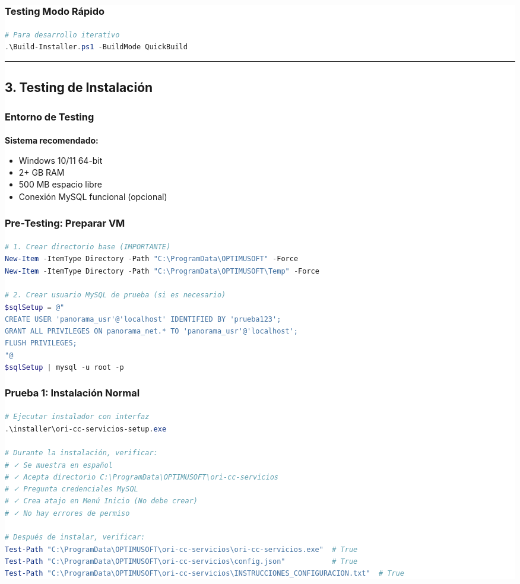 ### Testing Modo Rápido

```powershell
# Para desarrollo iterativo
.\Build-Installer.ps1 -BuildMode QuickBuild
```

---

## 3. Testing de Instalación

### Entorno de Testing

**Sistema recomendado:**
- Windows 10/11 64-bit
- 2+ GB RAM
- 500 MB espacio libre
- Conexión MySQL funcional (opcional)

### Pre-Testing: Preparar VM

```powershell
# 1. Crear directorio base (IMPORTANTE)
New-Item -ItemType Directory -Path "C:\ProgramData\OPTIMUSOFT" -Force
New-Item -ItemType Directory -Path "C:\ProgramData\OPTIMUSOFT\Temp" -Force

# 2. Crear usuario MySQL de prueba (si es necesario)
$sqlSetup = @"
CREATE USER 'panorama_usr'@'localhost' IDENTIFIED BY 'prueba123';
GRANT ALL PRIVILEGES ON panorama_net.* TO 'panorama_usr'@'localhost';
FLUSH PRIVILEGES;
"@
$sqlSetup | mysql -u root -p
```

### Prueba 1: Instalación Normal

```powershell
# Ejecutar instalador con interfaz
.\installer\ori-cc-servicios-setup.exe

# Durante la instalación, verificar:
# ✓ Se muestra en español
# ✓ Acepta directorio C:\ProgramData\OPTIMUSOFT\ori-cc-servicios
# ✓ Pregunta credenciales MySQL
# ✓ Crea atajo en Menú Inicio (No debe crear)
# ✓ No hay errores de permiso

# Después de instalar, verificar:
Test-Path "C:\ProgramData\OPTIMUSOFT\ori-cc-servicios\ori-cc-servicios.exe"  # True
Test-Path "C:\ProgramData\OPTIMUSOFT\ori-cc-servicios\config.json"           # True
Test-Path "C:\ProgramData\OPTIMUSOFT\ori-cc-servicios\INSTRUCCIONES_CONFIGURACION.txt"  # True
```
